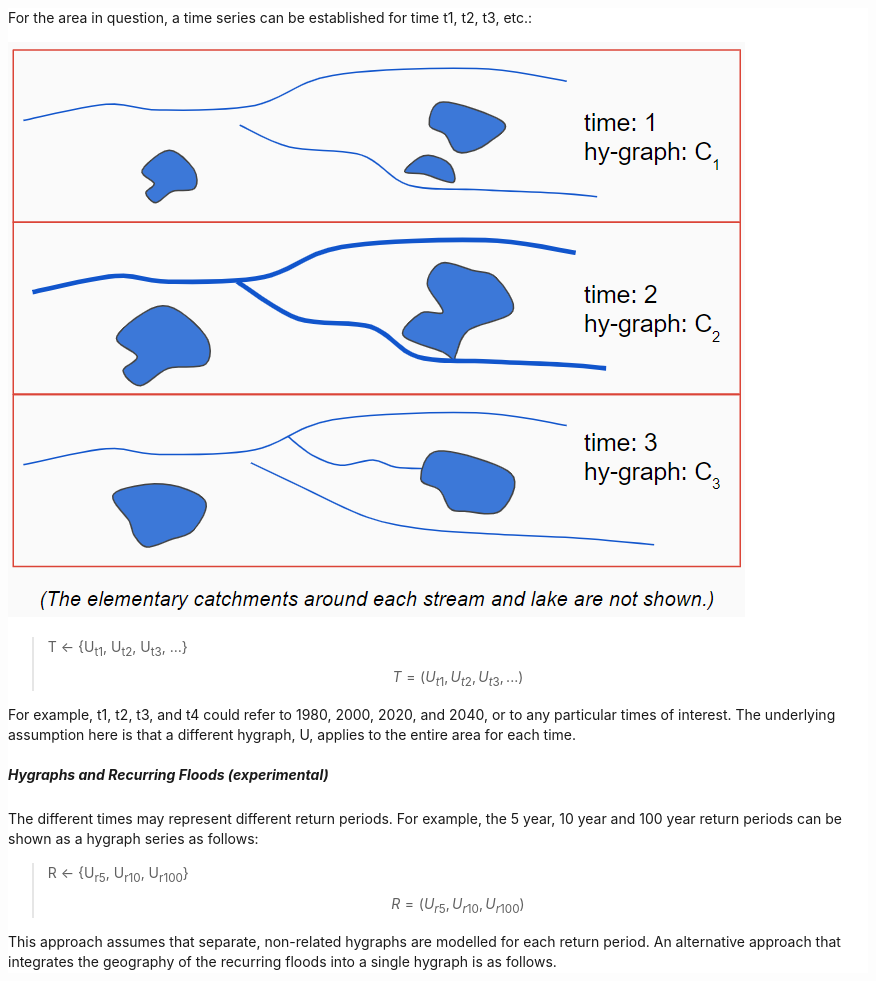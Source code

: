 For the area in question, a time series can be established for time t1,
t2, t3,
etc.:

![hygraph and time series](./images/hygraph_timeseries.png)

> T ← {U<sub>t1</sub>, U<sub>t2</sub>, U<sub>t3</sub>, …}$$ T = (U_{t1}, U_{t2}, U_{t3}, ...) $$

For example, t1, t2, t3, and t4 could refer to 1980, 2000, 2020, and
2040, or to any particular times of interest. The underlying assumption
here is that a different hygraph, U, applies to the entire area for each
time.

##### Hygraphs and Recurring Floods (experimental)

The different times may represent different return periods. For example,
the 5 year, 10 year and 100 year return periods can be shown as a
hygraph series as follows:

 > R ← {U<sub>r5</sub>, U<sub>r10</sub>, U<sub>r100</sub>}$$ R = (U_{r5}, U_{r10}, U_{r100}) $$

This approach assumes that separate, non-related hygraphs are modelled
for each return period. An alternative approach that integrates the
geography of the recurring floods into a single hygraph is as follows.
